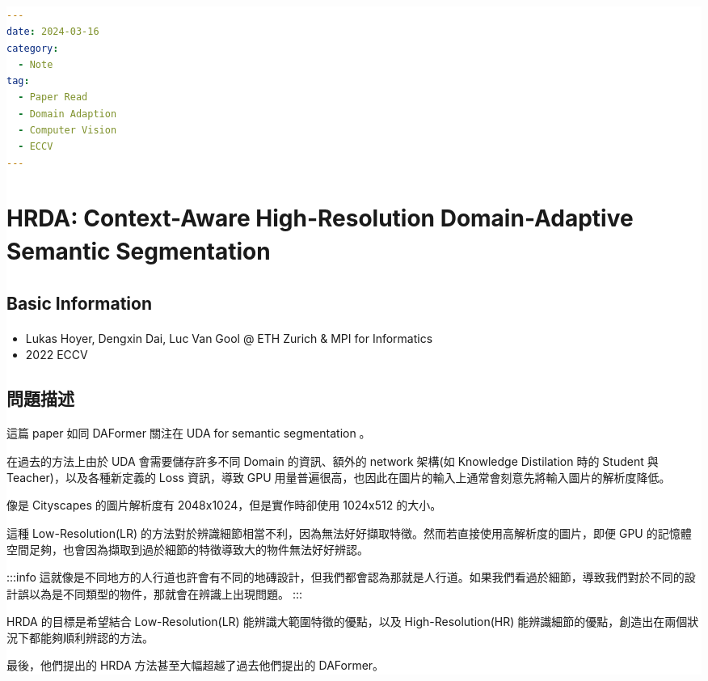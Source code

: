 ```yaml
---
date: 2024-03-16
category:
  - Note
tag:
  - Paper Read
  - Domain Adaption
  - Computer Vision
  - ECCV
---
```


# HRDA: Context-Aware High-Resolution Domain-Adaptive Semantic Segmentation

## Basic Information

- Lukas Hoyer, Dengxin Dai, Luc Van Gool @ ETH Zurich & MPI for Informatics
- 2022 ECCV

## 問題描述

這篇 paper 如同 DAFormer 關注在 UDA for semantic segmentation 。

在過去的方法上由於 UDA 會需要儲存許多不同 Domain 的資訊、額外的 network 架構(如 Knowledge Distilation 時的 Student 與 Teacher)，以及各種新定義的 Loss 資訊，導致 GPU 用量普遍很高，也因此在圖片的輸入上通常會刻意先將輸入圖片的解析度降低。

像是 Cityscapes 的圖片解析度有 2048x1024，但是實作時卻使用 1024x512 的大小。

這種 Low-Resolution(LR) 的方法對於辨識細節相當不利，因為無法好好擷取特徵。然而若直接使用高解析度的圖片，即便 GPU 的記憶體空間足夠，也會因為擷取到過於細節的特徵導致大的物件無法好好辨認。

:::info
這就像是不同地方的人行道也許會有不同的地磚設計，但我們都會認為那就是人行道。如果我們看過於細節，導致我們對於不同的設計誤以為是不同類型的物件，那就會在辨識上出現問題。
:::

HRDA 的目標是希望結合 Low-Resolution(LR) 能辨識大範圍特徵的優點，以及 High-Resolution(HR) 能辨識細節的優點，創造出在兩個狀況下都能夠順利辨認的方法。

最後，他們提出的 HRDA 方法甚至大幅超越了過去他們提出的 DAFormer。

<center>